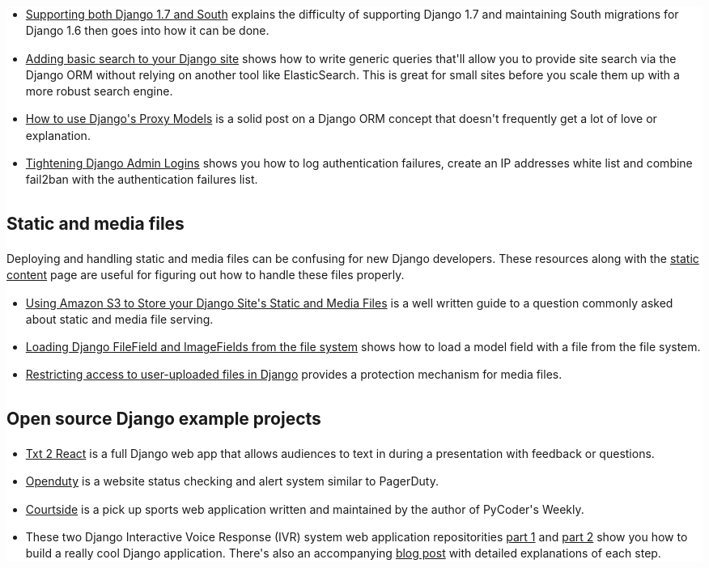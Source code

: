 * [Supporting both Django 1.7 and South](http://treyhunner.com/2014/03/migrating-to-django-1-dot-7/)
  explains the difficulty of supporting Django 1.7 and maintaining South 
  migrations for Django 1.6 then goes into how it can be done.

* [Adding basic search to your Django site](https://www.calazan.com/adding-basic-search-to-your-django-site/)
  shows how to write generic queries that'll allow you to provide site 
  search via the Django ORM without relying on another tool like 
  ElasticSearch. This is great for small sites before you scale them up with
  a more robust search engine.

* [How to use Django's Proxy Models](https://www.wellfireinteractive.com/blog/using-django-proxy-models)
  is a solid post on a Django ORM concept that doesn't frequently get a lot
  of love or explanation.

* [Tightening Django Admin Logins](http://tech.marksblogg.com/django-admin-logins.html)
  shows you how to log authentication failures, create an IP addresses white
  list and combine fail2ban with the authentication failures list.


## Static and media files
Deploying and handling static and media files can be confusing for new
Django developers. These resources along with the 
[static content](/static-content.html) page are useful for figuring out how 
to handle these files properly.

* [Using Amazon S3 to Store your Django Site's Static and Media Files](http://www.caktusgroup.com/blog/2014/11/10/Using-Amazon-S3-to-store-your-Django-sites-static-and-media-files/)
  is a well written guide to a question commonly asked about static and
  media file serving.

* [Loading Django FileField and ImageFields from the file system](http://www.revsys.com/blog/2014/dec/03/loading-django-files-from-code/)
  shows how to load a model field with a file from the file system.

* [Restricting access to user-uploaded files in Django](http://blog.wearefarm.com/2015/02/09/contact-form-uploads/)
  provides a protection mechanism for media files.



## Open source Django example projects
* [Txt 2 React](https://github.com/makaimc/txt2react) is a full Django web
  app that allows audiences to text in during a presentation with feedback
  or questions.

* [Openduty](https://github.com/ustream/openduty) is a website status checking
  and alert system similar to PagerDuty.

* [Courtside](https://github.com/myusuf3/courtside) is a pick up sports web 
  application written and maintained by the author of PyCoder's Weekly.

* These two Django Interactive Voice Response (IVR) system web application
  repositorities [part 1](https://github.com/phalt/twilio-django-part-1) and
  [part 2](https://github.com/phalt/twilio-django-part-2) show you how to
  build a really cool Django application. There's also an accompanying 
  [blog post](https://www.twilio.com/blog/2014/07/build-an-ivr-system-with-twilio-and-django.html)
  with detailed explanations of each step.
